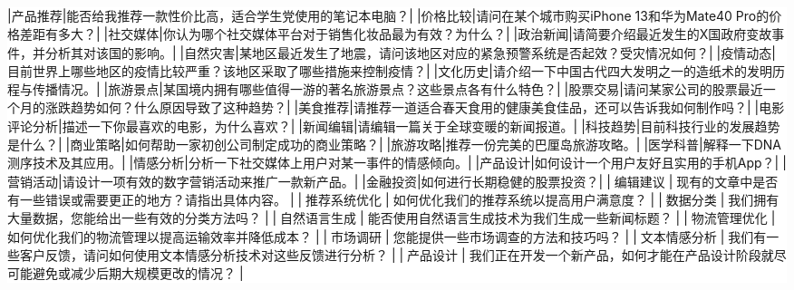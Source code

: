 |产品推荐|能否给我推荐一款性价比高，适合学生党使用的笔记本电脑？|
|价格比较|请问在某个城市购买iPhone 13和华为Mate40 Pro的价格差距有多大？|
|社交媒体|你认为哪个社交媒体平台对于销售化妆品最为有效？为什么？|
|政治新闻|请简要介绍最近发生的X国政府变故事件，并分析其对该国的影响。|
|自然灾害|某地区最近发生了地震，请问该地区对应的紧急预警系统是否起效？受灾情况如何？|
|疫情动态|目前世界上哪些地区的疫情比较严重？该地区采取了哪些措施来控制疫情？|
|文化历史|请介绍一下中国古代四大发明之一的造纸术的发明历程与传播情况。|
|旅游景点|某国境内拥有哪些值得一游的著名旅游景点？这些景点各有什么特色？|
|股票交易|请问某家公司的股票最近一个月的涨跌趋势如何？什么原因导致了这种趋势？|
|美食推荐|请推荐一道适合春天食用的健康美食佳品，还可以告诉我如何制作吗？|
|电影评论分析|描述一下你最喜欢的电影，为什么喜欢？|
|新闻编辑|请编辑一篇关于全球变暖的新闻报道。|
|科技趋势|目前科技行业的发展趋势是什么？|
|商业策略|如何帮助一家初创公司制定成功的商业策略？|
|旅游攻略|推荐一份完美的巴厘岛旅游攻略。|
|医学科普|解释一下DNA测序技术及其应用。|
|情感分析|分析一下社交媒体上用户对某一事件的情感倾向。|
|产品设计|如何设计一个用户友好且实用的手机App？|
|营销活动|请设计一项有效的数字营销活动来推广一款新产品。|
|金融投资|如何进行长期稳健的股票投资？|
| 编辑建议                                     | 现有的文章中是否有一些错误或需要更正的地方？请指出具体内容。                                                                                                                                                                                                                                                                                                                                                                                                                                                                                                                                                 |
| 推荐系统优化                                 | 如何优化我们的推荐系统以提高用户满意度？                                                                                                                                                                                                                                                                                                                                                                                                                                                                                                                                                                   |
| 数据分类                                     | 我们拥有大量数据，您能给出一些有效的分类方法吗？                                                                                                                                                                                                                                                                                                                                                                                                                                                                                                                                                              |
| 自然语言生成                                 | 能否使用自然语言生成技术为我们生成一些新闻标题？                                                                                                                                                                                                                                                                                                                                                                                                                                                                                                                                                              |
| 物流管理优化                                 | 如何优化我们的物流管理以提高运输效率并降低成本？                                                                                                                                                                                                                                                                                                                                                                                                                                                                                                                                                          |
| 市场调研                                     | 您能提供一些市场调查的方法和技巧吗？                                                                                                                                                                                                                                                                                                                                                                                                                                                                                                                                                                       |
| 文本情感分析                                 | 我们有一些客户反馈，请问如何使用文本情感分析技术对这些反馈进行分析？                                                                                                                                                                                                                                                                                                                                                                                                                                                                                                                                       |
| 产品设计                                     | 我们正在开发一个新产品，如何才能在产品设计阶段就尽可能避免或减少后期大规模更改的情况？                                                                                                                                                                                                                                                                                                                                                                                                                                                                                                                   |